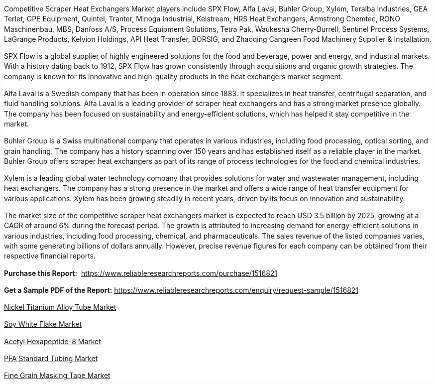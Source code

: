 <p><p>Competitive Scraper Heat Exchangers Market players include SPX Flow, Alfa Laval, Buhler Group, Xylem, Teralba Industries, GEA Terlet, GPE Equipment, Quintel, Tranter, Minoga Industrial, Kelstream, HRS Heat Exchangers, Armstrong Chemtec, RONO Maschinenbau, MBS, Danfoss A/S, Process Equipment Solutions, Tetra Pak, Waukesha Cherry-Burrell, Sentinel Process Systems, LaGrange Products, Kelvion Holdings, API Heat Transfer, BORSIG, and Zhaoqing Cangreen Food Machinery Supplier & Installation.</p><p>SPX Flow is a global supplier of highly engineered solutions for the food and beverage, power and energy, and industrial markets. With a history dating back to 1912, SPX Flow has grown consistently through acquisitions and organic growth strategies. The company is known for its innovative and high-quality products in the heat exchangers market segment.</p><p>Alfa Laval is a Swedish company that has been in operation since 1883. It specializes in heat transfer, centrifugal separation, and fluid handling solutions. Alfa Laval is a leading provider of scraper heat exchangers and has a strong market presence globally. The company has been focused on sustainability and energy-efficient solutions, which has helped it stay competitive in the market.</p><p>Buhler Group is a Swiss multinational company that operates in various industries, including food processing, optical sorting, and grain handling. The company has a history spanning over 150 years and has established itself as a reliable player in the market. Buhler Group offers scraper heat exchangers as part of its range of process technologies for the food and chemical industries.</p><p>Xylem is a leading global water technology company that provides solutions for water and wastewater management, including heat exchangers. The company has a strong presence in the market and offers a wide range of heat transfer equipment for various applications. Xylem has been growing steadily in recent years, driven by its focus on innovation and sustainability.</p><p>The market size of the competitive scraper heat exchangers market is expected to reach USD 3.5 billion by 2025, growing at a CAGR of around 6% during the forecast period. The growth is attributed to increasing demand for energy-efficient solutions in various industries, including food processing, chemical, and pharmaceuticals. The sales revenue of the listed companies varies, with some generating billions of dollars annually. However, precise revenue figures for each company can be obtained from their respective financial reports.</p></p>
<p><strong>Purchase this Report:</strong>&nbsp;&nbsp;<a href="https://www.reliableresearchreports.com/purchase/1516821">https://www.reliableresearchreports.com/purchase/1516821</a></p>
<p></p>
<p><strong>Get a Sample PDF of the Report:</strong>&nbsp;<a href="https://www.reliableresearchreports.com/enquiry/request-sample/1516821">https://www.reliableresearchreports.com/enquiry/request-sample/1516821</a></p>
<p><p><a href="https://medium.com/@queenlittle95/nickel-titanium-alloy-tube-market-exploring-market-share-market-trends-and-future-growth-e1af036e894e">Nickel Titanium Alloy Tube Market</a></p><p><a href="https://medium.com/@jaylonlesch/soy-white-flake-market-size-reveals-the-best-marketing-channels-in-global-industry-2aff7b80d679">Soy White Flake Market</a></p><p><a href="https://medium.com/@janrussell6445/analyzing-acetyl-hexapeptide-8-market-global-industry-perspective-and-forecast-2023-to-2030-0f0fd42f0744">Acetyl Hexapeptide-8 Market</a></p><p><a href="https://medium.com/@pauladams6h/pfa-standard-tubing-market-exploring-market-share-market-trends-and-future-growth-ac7376b41e13">PFA Standard Tubing Market</a></p><p><a href="https://medium.com/@christianhunter987/fine-grain-masking-tape-market-trends-forecast-and-competitive-analysis-to-2030-65bd266ff600">Fine Grain Masking Tape Market</a></p></p>